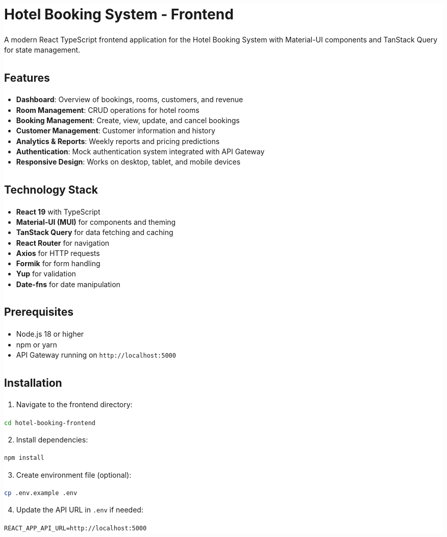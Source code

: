 # Hotel Booking System - Frontend

A modern React TypeScript frontend application for the Hotel Booking System with Material-UI components and TanStack Query for state management.

## Features

- **Dashboard**: Overview of bookings, rooms, customers, and revenue
- **Room Management**: CRUD operations for hotel rooms
- **Booking Management**: Create, view, update, and cancel bookings
- **Customer Management**: Customer information and history
- **Analytics & Reports**: Weekly reports and pricing predictions
- **Authentication**: Mock authentication system integrated with API Gateway
- **Responsive Design**: Works on desktop, tablet, and mobile devices

## Technology Stack

- **React 19** with TypeScript
- **Material-UI (MUI)** for components and theming
- **TanStack Query** for data fetching and caching
- **React Router** for navigation
- **Axios** for HTTP requests
- **Formik** for form handling
- **Yup** for validation
- **Date-fns** for date manipulation

## Prerequisites

- Node.js 18 or higher
- npm or yarn
- API Gateway running on `http://localhost:5000`

## Installation

1. Navigate to the frontend directory:
```bash
cd hotel-booking-frontend
```

2. Install dependencies:
```bash
npm install
```

3. Create environment file (optional):
```bash
cp .env.example .env
```

4. Update the API URL in `.env` if needed:
```
REACT_APP_API_URL=http://localhost:5000
```
